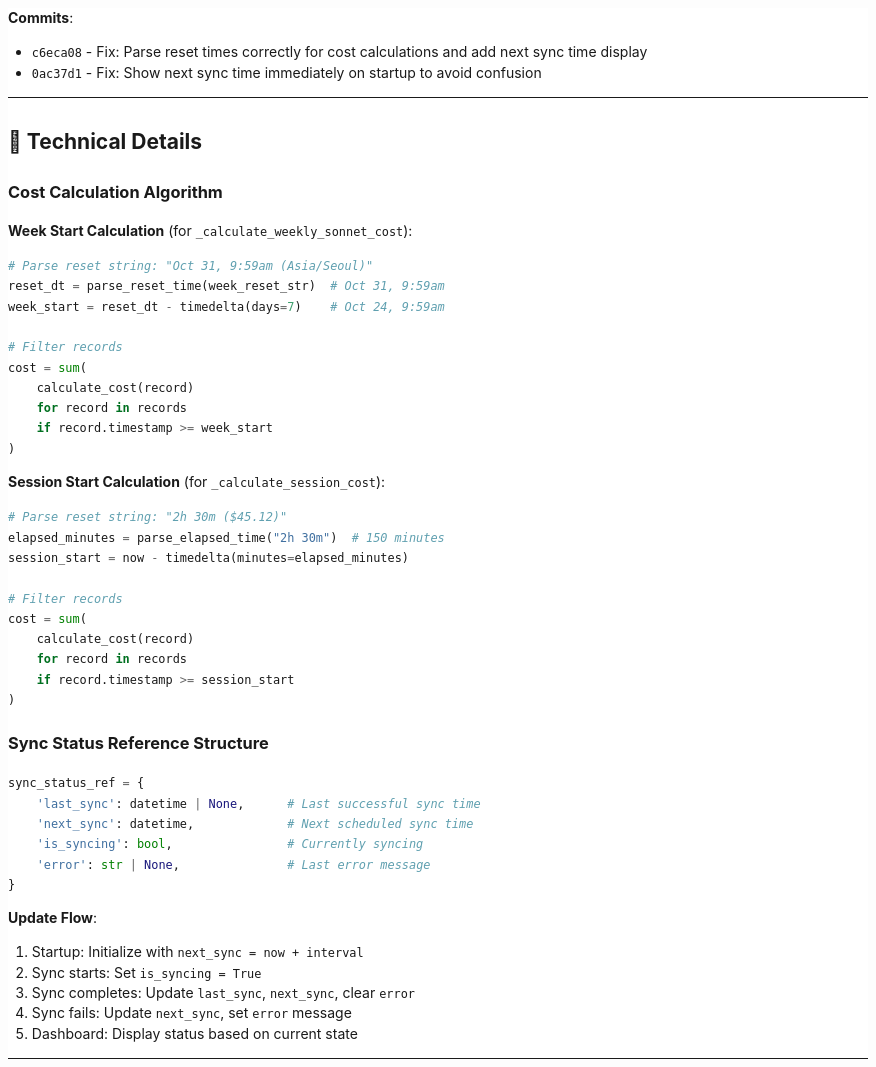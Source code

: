 **Commits**:
- `c6eca08` - Fix: Parse reset times correctly for cost calculations and add next sync time display
- `0ac37d1` - Fix: Show next sync time immediately on startup to avoid confusion

---

## 🔧 Technical Details

### Cost Calculation Algorithm

**Week Start Calculation** (for `_calculate_weekly_sonnet_cost`):
```python
# Parse reset string: "Oct 31, 9:59am (Asia/Seoul)"
reset_dt = parse_reset_time(week_reset_str)  # Oct 31, 9:59am
week_start = reset_dt - timedelta(days=7)    # Oct 24, 9:59am

# Filter records
cost = sum(
    calculate_cost(record)
    for record in records
    if record.timestamp >= week_start
)
```

**Session Start Calculation** (for `_calculate_session_cost`):
```python
# Parse reset string: "2h 30m ($45.12)"
elapsed_minutes = parse_elapsed_time("2h 30m")  # 150 minutes
session_start = now - timedelta(minutes=elapsed_minutes)

# Filter records
cost = sum(
    calculate_cost(record)
    for record in records
    if record.timestamp >= session_start
)
```

### Sync Status Reference Structure

```python
sync_status_ref = {
    'last_sync': datetime | None,      # Last successful sync time
    'next_sync': datetime,             # Next scheduled sync time
    'is_syncing': bool,                # Currently syncing
    'error': str | None,               # Last error message
}
```

**Update Flow**:
1. Startup: Initialize with `next_sync = now + interval`
2. Sync starts: Set `is_syncing = True`
3. Sync completes: Update `last_sync`, `next_sync`, clear `error`
4. Sync fails: Update `next_sync`, set `error` message
5. Dashboard: Display status based on current state

---